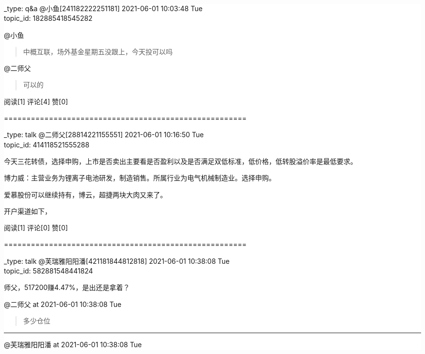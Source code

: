 
_type: q&a
@小鱼[241182222251181]
2021-06-01 10:03:48 Tue  
topic_id: 182885418545282


@小鱼

>  中概互联，场外基金星期五没跟上，今天投可以吗


@二师父

>  可以的


阅读[1]  评论[4]  赞[0] 

======================================================






_type: talk
@二师父[28814221155551]
2021-06-01 10:16:50 Tue  
topic_id: 414118521555288

<e type="hashtag" hid="222484545521" title="#打新提示#" />  今天三花转债，选择申购，上市是否卖出主要看是否盈利以及是否满足双低标准，低价格，低转股溢价率是最低要求。

博力威：主营业务为锂离子电池研发，制造销售。所属行业为电气机械制造业。选择申购。

爱慕股份可以继续持有，博云，超捷两块大肉又来了。

开户渠道如下， <e type="web" href="https://m.touker.com/trade/activity/common/channelOpen.htm?moduleDataId=275&channel=V2SF" title="华宝证券手机开户" cache="" />



阅读[1]  评论[0]  赞[0] 

======================================================






_type: talk
@芙瑞雅阳阳潘[421181844812818]
2021-06-01 10:38:08 Tue  
topic_id: 582881548441824

师父，517200赚4.47%，是出还是拿着？

@二师父 at 2021-06-01 10:38:08 Tue

> 多少仓位

----------

@芙瑞雅阳阳潘 at 2021-06-01 10:38:08 Tue
